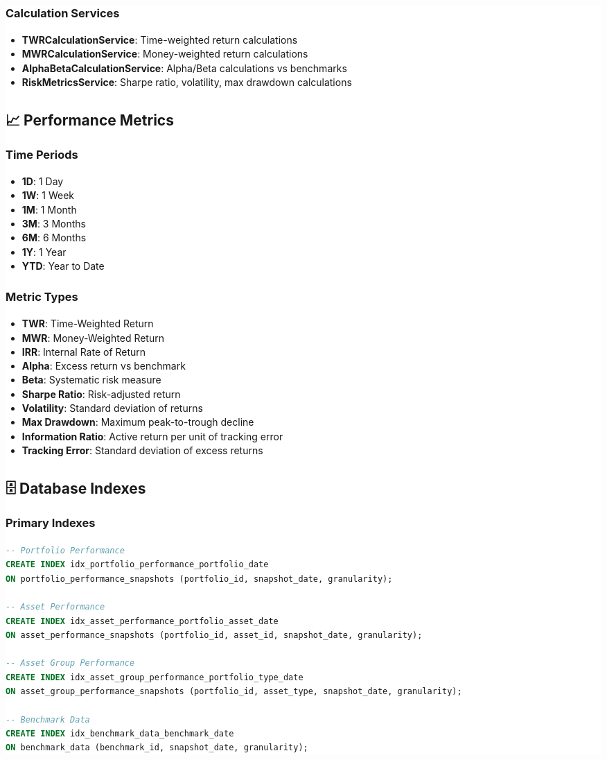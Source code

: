 ```typescript
```

### Calculation Services
- **TWRCalculationService**: Time-weighted return calculations
- **MWRCalculationService**: Money-weighted return calculations
- **AlphaBetaCalculationService**: Alpha/Beta calculations vs benchmarks
- **RiskMetricsService**: Sharpe ratio, volatility, max drawdown calculations

## 📈 Performance Metrics

### Time Periods
- **1D**: 1 Day
- **1W**: 1 Week
- **1M**: 1 Month
- **3M**: 3 Months
- **6M**: 6 Months
- **1Y**: 1 Year
- **YTD**: Year to Date

### Metric Types
- **TWR**: Time-Weighted Return
- **MWR**: Money-Weighted Return
- **IRR**: Internal Rate of Return
- **Alpha**: Excess return vs benchmark
- **Beta**: Systematic risk measure
- **Sharpe Ratio**: Risk-adjusted return
- **Volatility**: Standard deviation of returns
- **Max Drawdown**: Maximum peak-to-trough decline
- **Information Ratio**: Active return per unit of tracking error
- **Tracking Error**: Standard deviation of excess returns

## 🗄️ Database Indexes

### Primary Indexes
```sql
-- Portfolio Performance
CREATE INDEX idx_portfolio_performance_portfolio_date 
ON portfolio_performance_snapshots (portfolio_id, snapshot_date, granularity);

-- Asset Performance
CREATE INDEX idx_asset_performance_portfolio_asset_date 
ON asset_performance_snapshots (portfolio_id, asset_id, snapshot_date, granularity);

-- Asset Group Performance
CREATE INDEX idx_asset_group_performance_portfolio_type_date 
ON asset_group_performance_snapshots (portfolio_id, asset_type, snapshot_date, granularity);

-- Benchmark Data
CREATE INDEX idx_benchmark_data_benchmark_date 
ON benchmark_data (benchmark_id, snapshot_date, granularity);
```
